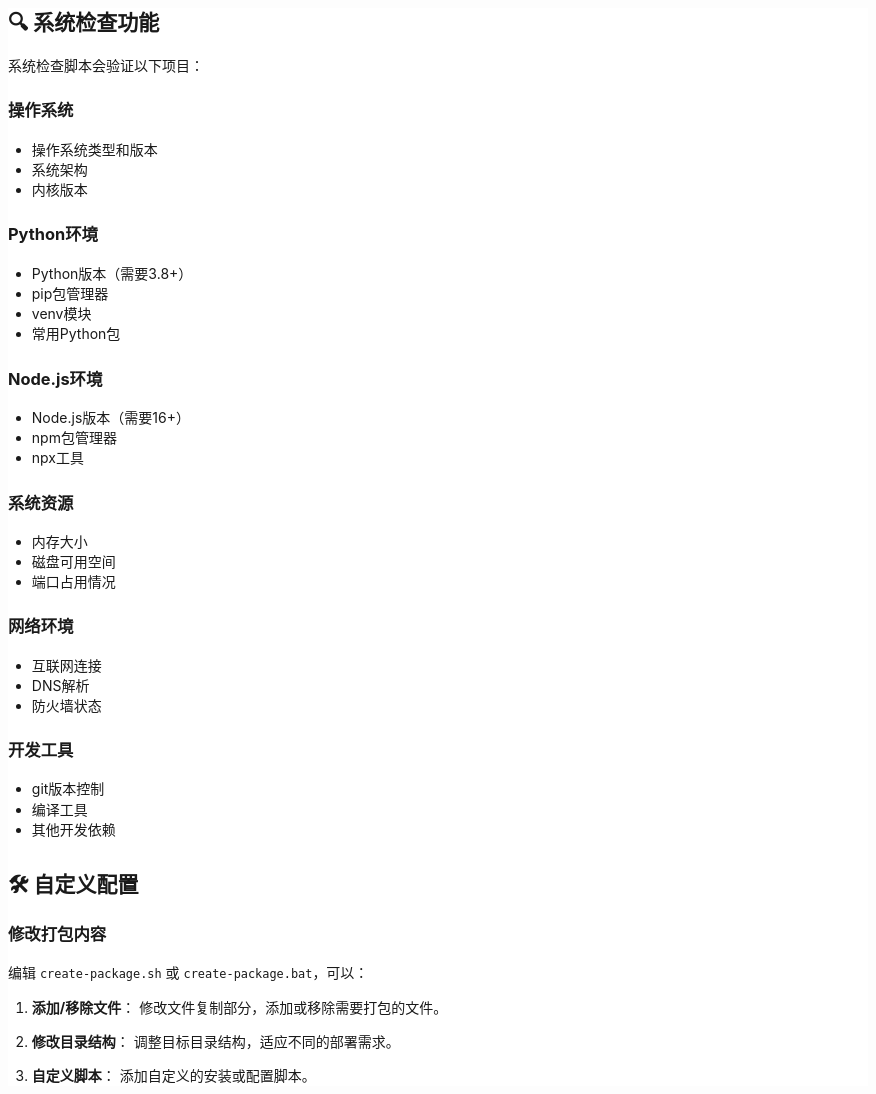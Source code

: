 ## 🔍 系统检查功能

系统检查脚本会验证以下项目：

### 操作系统
- 操作系统类型和版本
- 系统架构
- 内核版本

### Python环境
- Python版本（需要3.8+）
- pip包管理器
- venv模块
- 常用Python包

### Node.js环境
- Node.js版本（需要16+）
- npm包管理器
- npx工具

### 系统资源
- 内存大小
- 磁盘可用空间
- 端口占用情况

### 网络环境
- 互联网连接
- DNS解析
- 防火墙状态

### 开发工具
- git版本控制
- 编译工具
- 其他开发依赖

## 🛠️ 自定义配置

### 修改打包内容

编辑 `create-package.sh` 或 `create-package.bat`，可以：

1. **添加/移除文件**：
   修改文件复制部分，添加或移除需要打包的文件。

2. **修改目录结构**：
   调整目标目录结构，适应不同的部署需求。

3. **自定义脚本**：
   添加自定义的安装或配置脚本。
